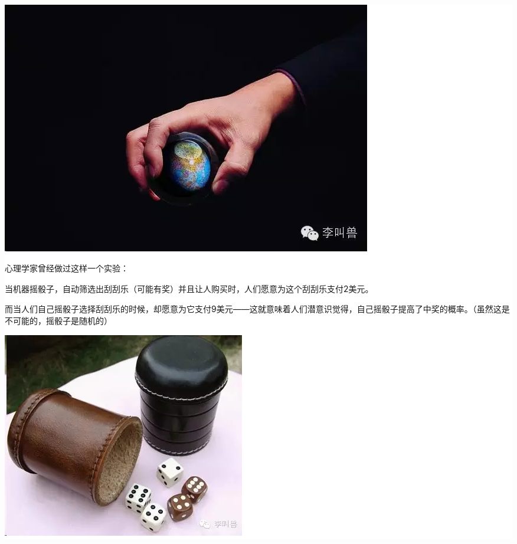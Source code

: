 ![](./_image/2017-02-13-14-03-11.jpg)


心理学家曾经做过这样一个实验：

 

当机器摇骰子，自动筛选出刮刮乐（可能有奖）并且让人购买时，人们愿意为这个刮刮乐支付2美元。

 

而当人们自己摇骰子选择刮刮乐的时候，却愿意为它支付9美元——这就意味着人们潜意识觉得，自己摇骰子提高了中奖的概率。（虽然这是不可能的，摇骰子是随机的）


![](./_image/2017-02-13-14-03-20.jpg)


